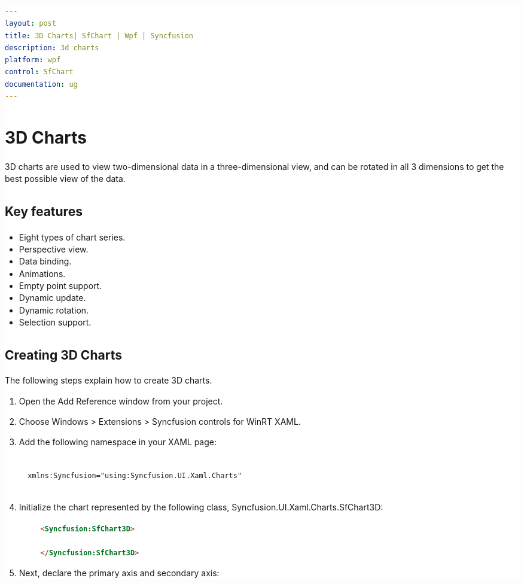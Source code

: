 ```yaml
---
layout: post
title: 3D Charts| SfChart | Wpf | Syncfusion
description: 3d charts
platform: wpf
control: SfChart
documentation: ug
---
```


# 3D Charts

3D charts are used to view two-dimensional data in a three-dimensional view, and can be rotated in all 3 dimensions to get the best possible view of the data.

## Key features

* Eight types of chart series.
* Perspective view.
* Data binding.
* Animations.
* Empty point support.
* Dynamic update.
* Dynamic rotation.
* Selection support.

## Creating 3D Charts


The following steps explain how to create 3D charts.

1. Open the Add Reference window from your project.
2. Choose Windows > Extensions > Syncfusion controls for WinRT XAML.
3. Add the following namespace in your XAML page:
  
   ~~~html
   
     xmlns:Syncfusion="using:Syncfusion.UI.Xaml.Charts"
  
   ~~~ 


4. Initialize the chart represented by the following class, Syncfusion.UI.Xaml.Charts.SfChart3D:


   ~~~html
		<Syncfusion:SfChart3D>

		</Syncfusion:SfChart3D>
   ~~~


5. Next, declare the primary axis and secondary axis:
